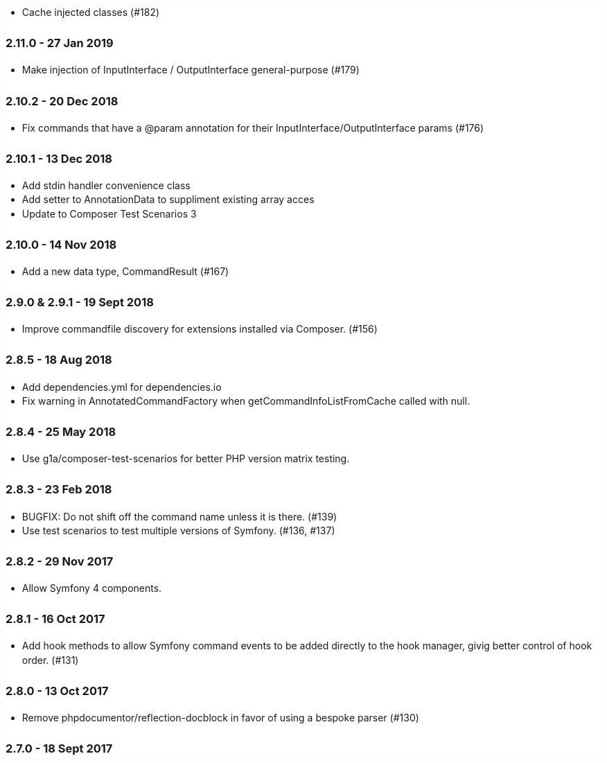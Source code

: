 - Cache injected classes (#182)

### 2.11.0 - 27 Jan 2019

- Make injection of InputInterface / OutputInterface general-purpose (#179)

### 2.10.2 - 20 Dec 2018

- Fix commands that have a @param annotation for their InputInterface/OutputInterface params (#176)

### 2.10.1 - 13 Dec 2018

- Add stdin handler convenience class
- Add setter to AnnotationData to suppliment existing array acces
- Update to Composer Test Scenarios 3

### 2.10.0 - 14 Nov 2018

- Add a new data type, CommandResult (#167)

### 2.9.0 & 2.9.1 - 19 Sept 2018

- Improve commandfile discovery for extensions installed via Composer. (#156)

### 2.8.5 - 18 Aug 2018

- Add dependencies.yml for dependencies.io
- Fix warning in AnnotatedCommandFactory when getCommandInfoListFromCache called with null.

### 2.8.4 - 25 May 2018

- Use g1a/composer-test-scenarios for better PHP version matrix testing.

### 2.8.3 - 23 Feb 2018

- BUGFIX: Do not shift off the command name unless it is there. (#139)
- Use test scenarios to test multiple versions of Symfony. (#136, #137)

### 2.8.2 - 29 Nov 2017

- Allow Symfony 4 components.

### 2.8.1 - 16 Oct 2017

- Add hook methods to allow Symfony command events to be added directly to the hook manager, givig better control of hook order. (#131)

### 2.8.0 - 13 Oct 2017

- Remove phpdocumentor/reflection-docblock in favor of using a bespoke parser (#130)

### 2.7.0 - 18 Sept 2017
